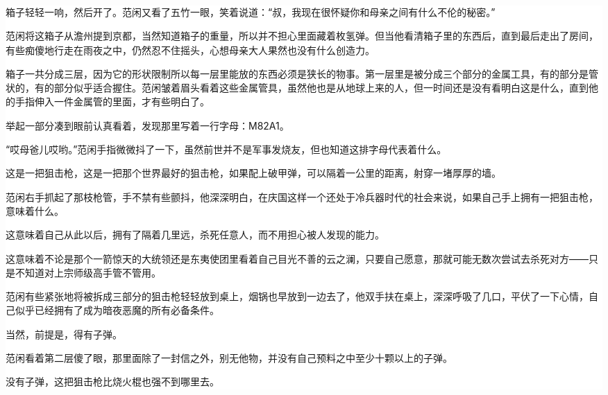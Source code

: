 箱子轻轻一响，然后开了。范闲又看了五竹一眼，笑着说道：“叔，我现在很怀疑你和母亲之间有什么不伦的秘密。”

范闲将这箱子从澹州提到京都，当然知道箱子的重量，所以并不担心里面藏着枚氢弹。但当他看清箱子里的东西后，直到最后走出了房间，有些痴傻地行走在雨夜之中，仍然忍不住摇头，心想母亲大人果然也没有什么创造力。

箱子一共分成三层，因为它的形状限制所以每一层里能放的东西必须是狭长的物事。第一层里是被分成三个部分的金属工具，有的部分是管状的，有的部分似乎适合握住。范闲皱着眉头看着这些金属管具，虽然他也是从地球上来的人，但一时间还是没有看明白这是什么，直到他的手指伸入一件金属管的里面，才有些明白了。

举起一部分凑到眼前认真看着，发现那里写着一行字母：M82A1。

“哎母爸儿哎哟。”范闲手指微微抖了一下，虽然前世并不是军事发烧友，但也知道这排字母代表着什么。

这是一把狙击枪，这是一把那个世界最好的狙击枪，如果配上破甲弹，可以隔着一公里的距离，射穿一堵厚厚的墙。

范闲右手抓起了那枝枪管，手不禁有些颤抖，他深深明白，在庆国这样一个还处于冷兵器时代的社会来说，如果自己手上拥有一把狙击枪，意味着什么。

这意味着自己从此以后，拥有了隔着几里远，杀死任意人，而不用担心被人发现的能力。

这意味着不论是那个一箭惊天的大统领还是东夷使团里看着自己目光不善的云之澜，只要自己愿意，那就可能无数次尝试去杀死对方——只是不知道对上宗师级高手管不管用。

范闲有些紧张地将被拆成三部分的狙击枪轻轻放到桌上，烟锅也早放到一边去了，他双手扶在桌上，深深呼吸了几口，平伏了一下心情，自己似乎已经拥有了成为暗夜恶魔的所有必备条件。

当然，前提是，得有子弹。

范闲看着第二层傻了眼，那里面除了一封信之外，别无他物，并没有自己预料之中至少十颗以上的子弹。

没有子弹，这把狙击枪比烧火棍也强不到哪里去。

